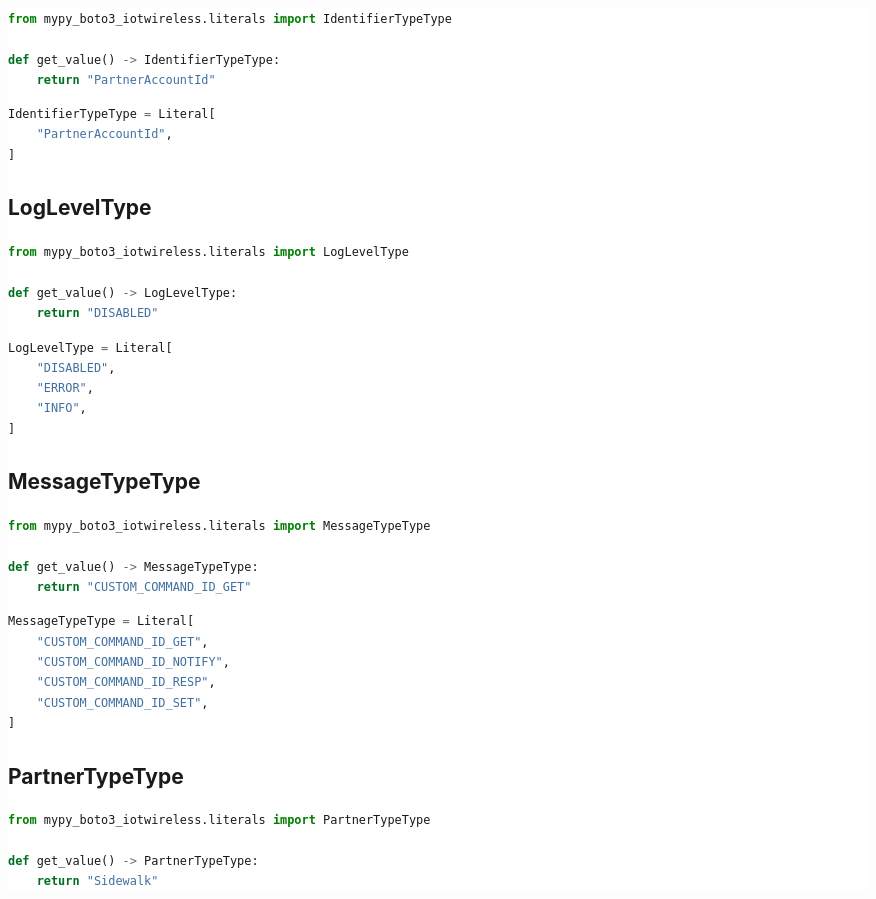 ```python title="Usage Example"
from mypy_boto3_iotwireless.literals import IdentifierTypeType

def get_value() -> IdentifierTypeType:
    return "PartnerAccountId"
```

```python title="Definition"
IdentifierTypeType = Literal[
    "PartnerAccountId",
]
```
## LogLevelType

```python title="Usage Example"
from mypy_boto3_iotwireless.literals import LogLevelType

def get_value() -> LogLevelType:
    return "DISABLED"
```

```python title="Definition"
LogLevelType = Literal[
    "DISABLED",
    "ERROR",
    "INFO",
]
```
## MessageTypeType

```python title="Usage Example"
from mypy_boto3_iotwireless.literals import MessageTypeType

def get_value() -> MessageTypeType:
    return "CUSTOM_COMMAND_ID_GET"
```

```python title="Definition"
MessageTypeType = Literal[
    "CUSTOM_COMMAND_ID_GET",
    "CUSTOM_COMMAND_ID_NOTIFY",
    "CUSTOM_COMMAND_ID_RESP",
    "CUSTOM_COMMAND_ID_SET",
]
```
## PartnerTypeType

```python title="Usage Example"
from mypy_boto3_iotwireless.literals import PartnerTypeType

def get_value() -> PartnerTypeType:
    return "Sidewalk"
```
